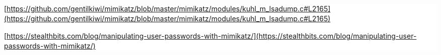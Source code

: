 [https://github.com/gentilkiwi/mimikatz/blob/master/mimikatz/modules/kuhl_m_lsadump.c#L2165](https://github.com/gentilkiwi/mimikatz/blob/master/mimikatz/modules/kuhl_m_lsadump.c#L2165)

[https://stealthbits.com/blog/manipulating-user-passwords-with-mimikatz/](https://stealthbits.com/blog/manipulating-user-passwords-with-mimikatz/)
